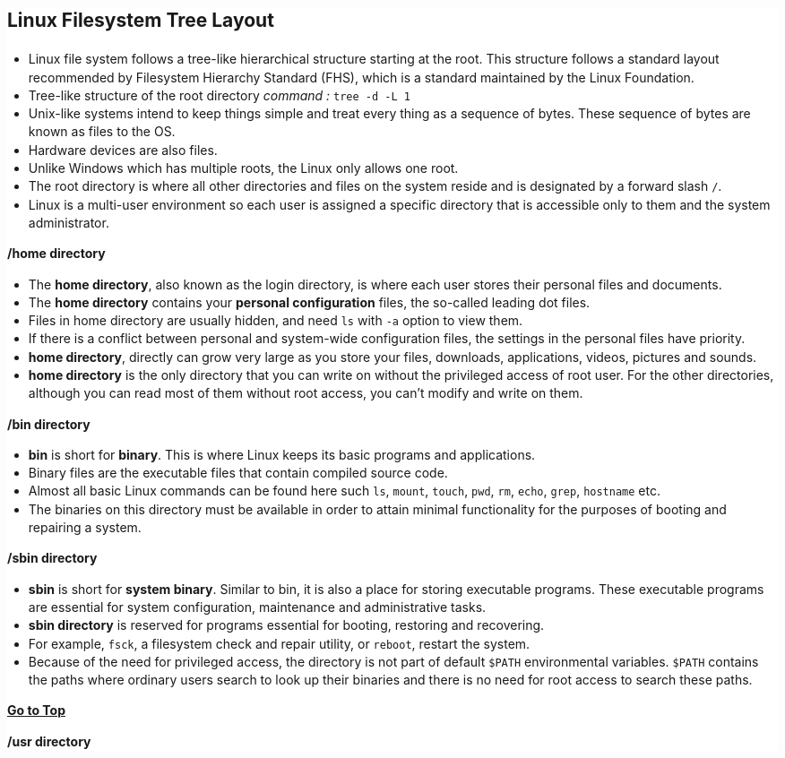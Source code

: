 ## Linux Filesystem Tree Layout

- Linux file system follows a tree-like hierarchical structure starting at the root. This structure follows a standard layout recommended by Filesystem Hierarchy Standard (FHS), which is a standard maintained by the Linux Foundation.
- Tree-like structure of the root directory *command :* `tree -d -L 1`
- Unix-like systems intend to keep things simple and treat every thing as a sequence of bytes. These sequence of bytes are known as files to the OS.
- Hardware devices are also files.
- Unlike Windows which has multiple roots, the Linux only allows one root.
- The root directory is where all other directories and files on the system reside and is designated by a forward slash `/`.
- Linux is a multi-user environment so each user is assigned a specific directory that is accessible only to them and the system administrator.

**/home directory**

- The **home directory**, also known as the login directory, is where each user stores their personal files and documents.
- The **home directory** contains your **personal configuration** files, the so-called leading dot files.
- Files in home directory are usually hidden, and need `ls` with `-a` option to view them.
- If there is a conflict between personal and system-wide configuration files, the settings in the personal files have priority.
- **home directory**, directly can grow very large as you store your files, downloads, applications, videos, pictures and sounds.
- **home directory** is the only directory that you can write on without the privileged access of root user. For the other directories, although you can read most of them without root access, you can’t modify and write on them.

**/bin directory**

- **bin** is short for **binary**. This is where Linux keeps its basic programs and applications.
- Binary files are the executable files that contain compiled source code.
- Almost all basic Linux commands can be found here such `ls`, `mount`, `touch`, `pwd`, `rm`, `echo`, `grep`, `hostname` etc.
- The binaries on this directory must be available in order to attain minimal functionality for the purposes of booting and repairing a system.

**/sbin directory**

- **sbin** is short for **system binary**. Similar to bin, it is also a place for storing executable programs. These executable programs are essential for system configuration, maintenance and administrative tasks.
- **sbin directory** is reserved for programs essential for booting, restoring and recovering.
- For example, `fsck`, a filesystem check and repair utility, or `reboot`, restart the system.
- Because of the need for privileged access, the directory is not part of default `$PATH` environmental variables. `$PATH` contains the paths where ordinary users search to look up their binaries and there is no need for root access to search these paths.

**[Go to Top](#contents)**

**/usr directory**
